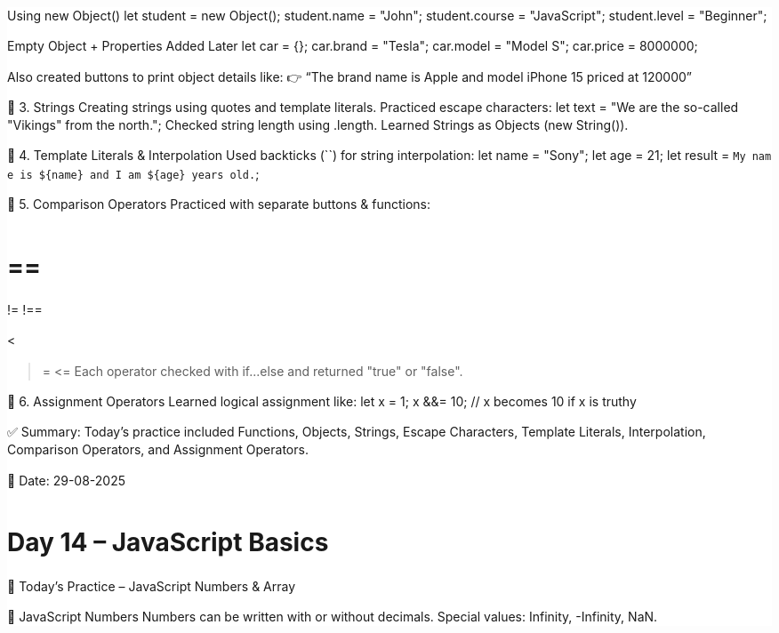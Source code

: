 Using new Object()
let student = new Object();
student.name = "John";
student.course = "JavaScript";
student.level = "Beginner";

Empty Object + Properties Added Later
let car = {};
car.brand = "Tesla";
car.model = "Model S";
car.price = 8000000;

Also created buttons to print object details like:
👉 “The brand name is Apple and model iPhone 15 priced at 120000”

🔹 3. Strings
Creating strings using quotes and template literals.
Practiced escape characters:
let text = "We are the so-called \"Vikings\" from the north.";
Checked string length using .length.
Learned Strings as Objects (new String()).

🔹 4. Template Literals & Interpolation
Used backticks (``) for string interpolation:
let name = "Sony";
let age = 21;
let result = `My name is ${name} and I am ${age} years old.`;

🔹 5. Comparison Operators 
Practiced with separate buttons & functions:

==
===
!=
!==
>
<
>=
<=
Each operator checked with if...else and returned "true" or "false".

🔹 6. Assignment Operators
Learned logical assignment like:
let x = 1;
x &&= 10; // x becomes 10 if x is truthy

✅ Summary: Today’s practice included Functions, Objects, Strings, Escape Characters, Template Literals, Interpolation, Comparison Operators, and Assignment Operators.

📅 Date: 29-08-2025  
# Day 14 – JavaScript Basics
📘 Today’s Practice – JavaScript Numbers & Array

🔢 JavaScript Numbers
Numbers can be written with or without decimals.
Special values: Infinity, -Infinity, NaN.
